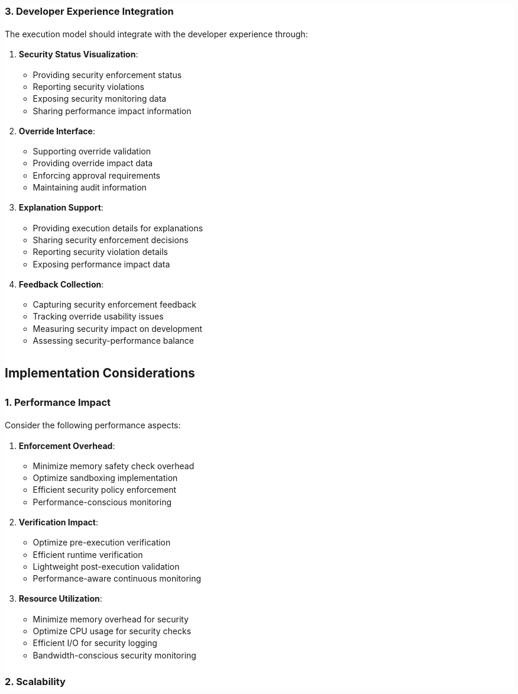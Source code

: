 ### 3. Developer Experience Integration

The execution model should integrate with the developer experience through:

1. **Security Status Visualization**:
   - Providing security enforcement status
   - Reporting security violations
   - Exposing security monitoring data
   - Sharing performance impact information

2. **Override Interface**:
   - Supporting override validation
   - Providing override impact data
   - Enforcing approval requirements
   - Maintaining audit information

3. **Explanation Support**:
   - Providing execution details for explanations
   - Sharing security enforcement decisions
   - Reporting security violation details
   - Exposing performance impact data

4. **Feedback Collection**:
   - Capturing security enforcement feedback
   - Tracking override usability issues
   - Measuring security impact on development
   - Assessing security-performance balance

## Implementation Considerations

### 1. Performance Impact

Consider the following performance aspects:

1. **Enforcement Overhead**:
   - Minimize memory safety check overhead
   - Optimize sandboxing implementation
   - Efficient security policy enforcement
   - Performance-conscious monitoring

2. **Verification Impact**:
   - Optimize pre-execution verification
   - Efficient runtime verification
   - Lightweight post-execution validation
   - Performance-aware continuous monitoring

3. **Resource Utilization**:
   - Minimize memory overhead for security
   - Optimize CPU usage for security checks
   - Efficient I/O for security logging
   - Bandwidth-conscious security monitoring

### 2. Scalability
